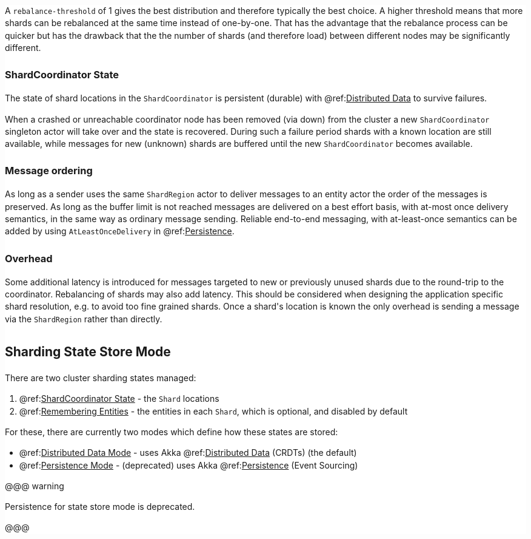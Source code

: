 A `rebalance-threshold` of 1 gives the best distribution and therefore typically the best choice.
A higher threshold means that more shards can be rebalanced at the same time instead of one-by-one.
That has the advantage that the rebalance process can be quicker but has the drawback that the
the number of shards (and therefore load) between different nodes may be significantly different.

### ShardCoordinator State

The state of shard locations in the `ShardCoordinator` is persistent (durable) with
@ref:[Distributed Data](distributed-data.md) to survive failures. 

When a crashed or
unreachable coordinator node has been removed (via down) from the cluster a new `ShardCoordinator` singleton
actor will take over and the state is recovered. During such a failure period shards
with a known location are still available, while messages for new (unknown) shards
are buffered until the new `ShardCoordinator` becomes available.

### Message ordering

As long as a sender uses the same `ShardRegion` actor to deliver messages to an entity
actor the order of the messages is preserved. As long as the buffer limit is not reached
messages are delivered on a best effort basis, with at-most once delivery semantics,
in the same way as ordinary message sending. Reliable end-to-end messaging, with
at-least-once semantics can be added by using `AtLeastOnceDelivery` in @ref:[Persistence](persistence.md).

### Overhead

Some additional latency is introduced for messages targeted to new or previously
unused shards due to the round-trip to the coordinator. Rebalancing of shards may
also add latency. This should be considered when designing the application specific
shard resolution, e.g. to avoid too fine grained shards. Once a shard's location is known
the only overhead is sending a message via the `ShardRegion` rather than directly.

<a id="cluster-sharding-mode"></a>
## Sharding State Store Mode

There are two cluster sharding states managed:
1. @ref:[ShardCoordinator State](#shardcoordinator-state) - the `Shard` locations
1. @ref:[Remembering Entities](#remembering-entities) - the entities in each `Shard`, which is optional, and disabled by default
 
For these, there are currently two modes which define how these states are stored:
* @ref:[Distributed Data Mode](#distributed-data-mode) - uses Akka @ref:[Distributed Data](distributed-data.md) (CRDTs) (the default)
* @ref:[Persistence Mode](#persistence-mode) - (deprecated) uses Akka @ref:[Persistence](persistence.md) (Event Sourcing)

@@@ warning

Persistence for state store mode is deprecated. 

@@@
 